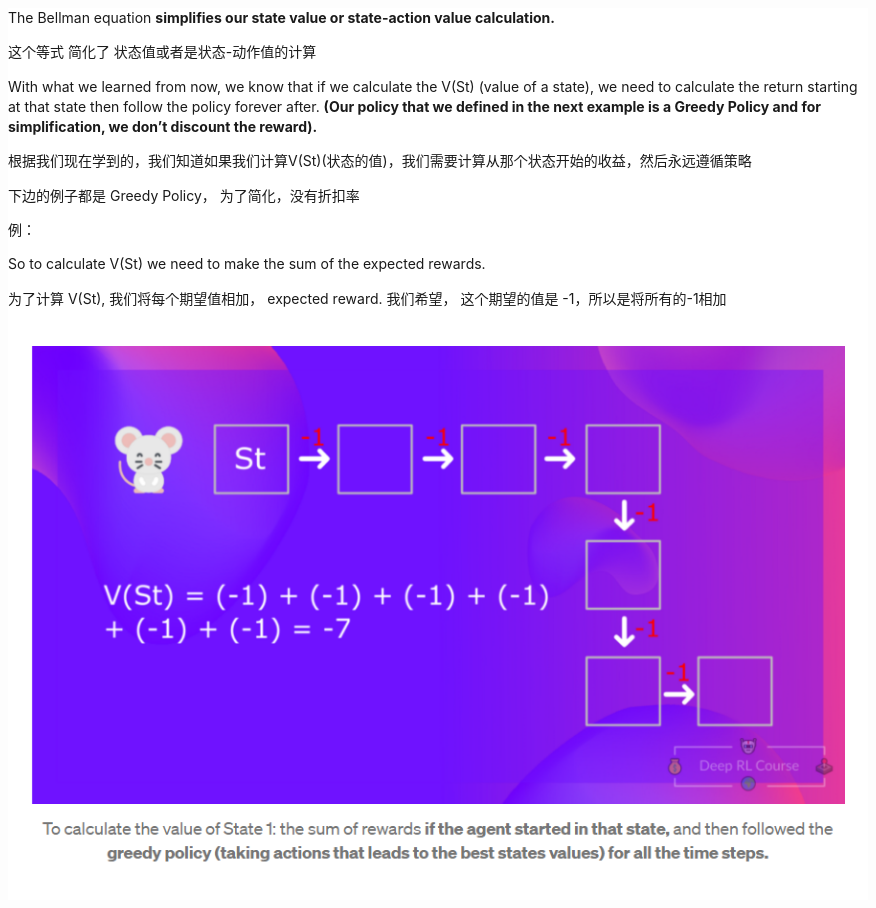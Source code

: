The Bellman equation **simplifies our state value or state-action value calculation.**

这个等式 简化了 状态值或者是状态-动作值的计算



With what we learned from now, we know that if we calculate the V(St) (value of a state), we need to calculate the return starting at that state then follow the policy forever after. **(Our policy that we defined in the next example is a Greedy Policy and for simplification, we don’t discount the reward).**

根据我们现在学到的，我们知道如果我们计算V(St)(状态的值)，我们需要计算从那个状态开始的收益，然后永远遵循策略



下边的例子都是 Greedy Policy， 为了简化，没有折扣率



例：

So to calculate V(St) we need to make the sum of the expected rewards.

为了计算 V(St), 我们将每个期望值相加， expected reward. 我们希望， 这个期望的值是 -1，所以是将所有的-1相加

![1614818250725](./files/Q_Learning/1614818250725.png)



